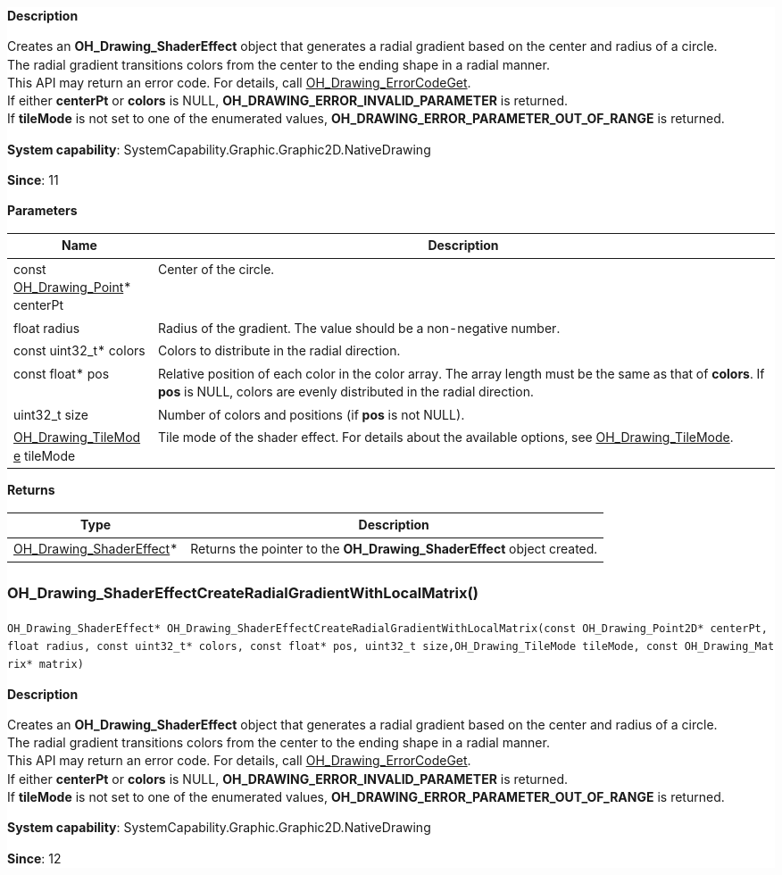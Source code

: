 **Description**

Creates an **OH_Drawing_ShaderEffect** object that generates a radial gradient based on the center and radius of a circle.<br>The radial gradient transitions colors from the center to the ending shape in a radial manner.<br>This API may return an error code. For details, call [OH_Drawing_ErrorCodeGet](capi-drawing-error-code-h.md#oh_drawing_errorcodeget).<br>If either **centerPt** or **colors** is NULL, **OH_DRAWING_ERROR_INVALID_PARAMETER** is returned.<br>If **tileMode** is not set to one of the enumerated values, **OH_DRAWING_ERROR_PARAMETER_OUT_OF_RANGE** is returned.

**System capability**: SystemCapability.Graphic.Graphic2D.NativeDrawing

**Since**: 11


**Parameters**

| Name| Description|
| -- | -- |
| const [OH_Drawing_Point](capi-drawing-oh-drawing-point.md)* centerPt | Center of the circle.|
| float radius | Radius of the gradient. The value should be a non-negative number.|
| const uint32_t* colors | Colors to distribute in the radial direction.|
| const float* pos | Relative position of each color in the color array. The array length must be the same as that of **colors**. If **pos** is NULL, colors are evenly distributed in the radial direction.|
| uint32_t size | Number of colors and positions (if **pos** is not NULL).|
| [OH_Drawing_TileMode](#oh_drawing_tilemode) tileMode | Tile mode of the shader effect. For details about the available options, see [OH_Drawing_TileMode](capi-drawing-shader-effect-h.md#oh_drawing_tilemode).|

**Returns**

| Type| Description|
| -- | -- |
| [OH_Drawing_ShaderEffect](capi-drawing-oh-drawing-shadereffect.md)* | Returns the pointer to the **OH_Drawing_ShaderEffect** object created.|

### OH_Drawing_ShaderEffectCreateRadialGradientWithLocalMatrix()

```
OH_Drawing_ShaderEffect* OH_Drawing_ShaderEffectCreateRadialGradientWithLocalMatrix(const OH_Drawing_Point2D* centerPt, float radius, const uint32_t* colors, const float* pos, uint32_t size,OH_Drawing_TileMode tileMode, const OH_Drawing_Matrix* matrix)
```

**Description**

Creates an **OH_Drawing_ShaderEffect** object that generates a radial gradient based on the center and radius of a circle.<br>The radial gradient transitions colors from the center to the ending shape in a radial manner.<br>This API may return an error code. For details, call [OH_Drawing_ErrorCodeGet](capi-drawing-error-code-h.md#oh_drawing_errorcodeget).<br>If either **centerPt** or **colors** is NULL, **OH_DRAWING_ERROR_INVALID_PARAMETER** is returned.<br>If **tileMode** is not set to one of the enumerated values, **OH_DRAWING_ERROR_PARAMETER_OUT_OF_RANGE** is returned.

**System capability**: SystemCapability.Graphic.Graphic2D.NativeDrawing

**Since**: 12
